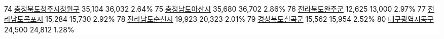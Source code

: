   <tr class="item">
    <td>74</td>
    <td><a href="/apt/충청북도청주시청원구">충청북도청주시청원구</a></td>
    <td>35,104</td>
    <td>36,032</td>
    <td>2.64%</td>
  </tr>

  <tr class="item">
    <td>75</td>
    <td><a href="/apt/충청남도아산시">충청남도아산시</a></td>
    <td>35,680</td>
    <td>36,702</td>
    <td>2.86%</td>
  </tr>

  <tr class="item">
    <td>76</td>
    <td><a href="/apt/전라북도완주군">전라북도완주군</a></td>
    <td>12,625</td>
    <td>13,000</td>
    <td>2.97%</td>
  </tr>

  <tr class="item">
    <td>77</td>
    <td><a href="/apt/전라남도목포시">전라남도목포시</a></td>
    <td>15,284</td>
    <td>15,730</td>
    <td>2.92%</td>
  </tr>

  <tr class="item">
    <td>78</td>
    <td><a href="/apt/전라남도순천시">전라남도순천시</a></td>
    <td>19,923</td>
    <td>20,323</td>
    <td>2.01%</td>
  </tr>

  <tr class="item">
    <td>79</td>
    <td><a href="/apt/경상북도칠곡군">경상북도칠곡군</a></td>
    <td>15,562</td>
    <td>15,954</td>
    <td>2.52%</td>
  </tr>

  <tr class="item">
    <td>80</td>
    <td><a href="/apt/대구광역시동구">대구광역시동구</a></td>
    <td>24,500</td>
    <td>24,812</td>
    <td>1.28%</td>
  </tr>
